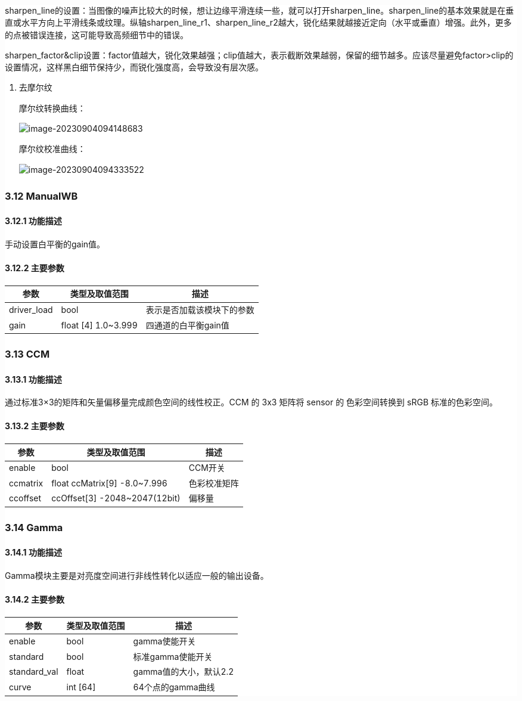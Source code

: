    sharpen_line的设置：当图像的噪声比较大的时候，想让边缘平滑连续一些，就可以打开sharpen_line。sharpen_line的基本效果就是在垂直或水平方向上平滑线条或纹理。纵轴sharpen_line_r1、sharpen_line_r2越大，锐化结果就越接近定向（水平或垂直）增强。此外，更多的点被错误连接，这可能导致高频细节中的错误。

   sharpen_factor&clip设置：factor值越大，锐化效果越强；clip值越大，表示截断效果越弱，保留的细节越多。应该尽量避免factor>clip的设置情况，这样黑白细节保持少，而锐化强度高，会导致没有层次感。

1. 去摩尔纹

   摩尔纹转换曲线：

   ![image-20230904094148683](images/20.png)

   摩尔纹校准曲线：

   ![image-20230904094333522](images/21.png)

### 3.12 ManualWB

#### 3.12.1 功能描述

手动设置白平衡的gain值。

#### 3.12.2 主要参数

| 参数        | 类型及取值范围      | 描述                       |
| ----------- | ------------------- | -------------------------- |
| driver_load | bool                | 表示是否加载该模块下的参数 |
| gain        | float [4] 1.0~3.999 | 四通道的白平衡gain值       |

### 3.13 CCM

#### 3.13.1 功能描述

通过标准3×3的矩阵和矢量偏移量完成颜色空间的线性校正。CCM 的 3x3 矩阵将 sensor 的 色彩空间转换到 sRGB 标准的色彩空间。

#### 3.13.2 主要参数

| 参数        | 类型及取值范围      | 描述      |
| ----------- | ----------------------------- | -------------------------- |
| enable | bool                          | CCM开关 |
| ccmatrix    | float ccMatrix[9] -8.0~7.996  | 色彩校准矩阵               |
| ccoffset    | ccOffset[3] -2048~2047(12bit) | 偏移量                     |

### 3.14 Gamma

#### 3.14.1 功能描述

Gamma模块主要是对亮度空间进行非线性转化以适应一般的输出设备。

#### 3.14.2 主要参数

| 参数         | 类型及取值范围 | 描述                       |
| ------------ | -------------- | -------------------------- |
| enable  | bool           | gamma使能开关 |
| standard     | bool           | 标准gamma使能开关          |
| standard_val | float          | gamma值的大小，默认2.2     |
| curve        | int [64]       | 64个点的gamma曲线          |
